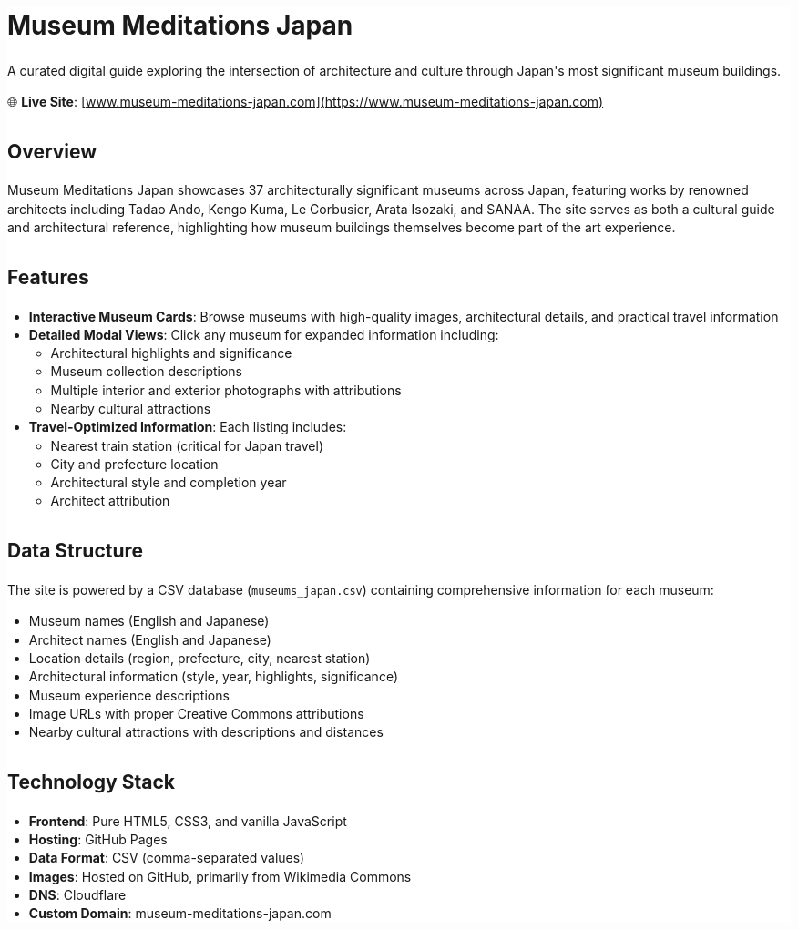 # Museum Meditations Japan

A curated digital guide exploring the intersection of architecture and culture through Japan's most significant museum buildings.

🌐 **Live Site**: [www.museum-meditations-japan.com](https://www.museum-meditations-japan.com)

## Overview

Museum Meditations Japan showcases 37 architecturally significant museums across Japan, featuring works by renowned architects including Tadao Ando, Kengo Kuma, Le Corbusier, Arata Isozaki, and SANAA. The site serves as both a cultural guide and architectural reference, highlighting how museum buildings themselves become part of the art experience.

## Features

- **Interactive Museum Cards**: Browse museums with high-quality images, architectural details, and practical travel information
- **Detailed Modal Views**: Click any museum for expanded information including:
  - Architectural highlights and significance
  - Museum collection descriptions
  - Multiple interior and exterior photographs with attributions
  - Nearby cultural attractions
- **Travel-Optimized Information**: Each listing includes:
  - Nearest train station (critical for Japan travel)
  - City and prefecture location
  - Architectural style and completion year
  - Architect attribution

## Data Structure

The site is powered by a CSV database (`museums_japan.csv`) containing comprehensive information for each museum:

- Museum names (English and Japanese)
- Architect names (English and Japanese)
- Location details (region, prefecture, city, nearest station)
- Architectural information (style, year, highlights, significance)
- Museum experience descriptions
- Image URLs with proper Creative Commons attributions
- Nearby cultural attractions with descriptions and distances

## Technology Stack

- **Frontend**: Pure HTML5, CSS3, and vanilla JavaScript
- **Hosting**: GitHub Pages
- **Data Format**: CSV (comma-separated values)
- **Images**: Hosted on GitHub, primarily from Wikimedia Commons
- **DNS**: Cloudflare
- **Custom Domain**: museum-meditations-japan.com
